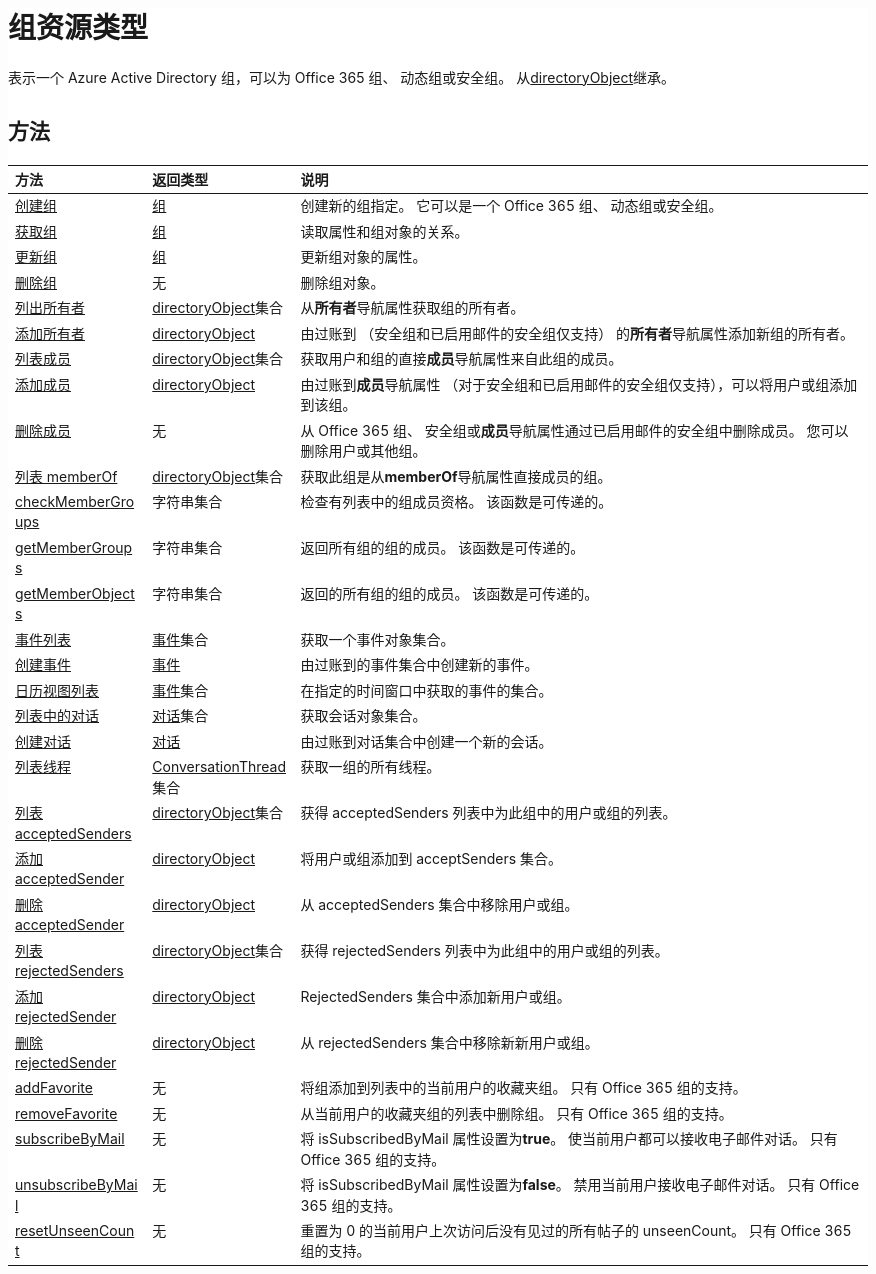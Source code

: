 # <a name="group-resource-type"></a>组资源类型

表示一个 Azure Active Directory 组，可以为 Office 365 组、 动态组或安全组。
从[directoryObject](directoryobject.md)继承。


## <a name="methods"></a>方法

| 方法       | 返回类型  |说明|
|:---------------|:--------|:----------|
|[创建组](../api/group_post_groups.md) | [组](group.md) |创建新的组指定。 它可以是一个 Office 365 组、 动态组或安全组。|
|[获取组](../api/group_get.md) | [组](group.md) |读取属性和组对象的关系。|
|[更新组](../api/group_update.md) | [组](group.md) |更新组对象的属性。 |
|[删除组](../api/group_delete.md) | 无 |删除组对象。 |
|[列出所有者](../api/group_list_owners.md) |[directoryObject](directoryobject.md)集合| 从**所有者**导航属性获取组的所有者。|
|[添加所有者](../api/group_post_owners.md) |[directoryObject](directoryobject.md)| 由过账到 （安全组和已启用邮件的安全组仅支持） 的**所有者**导航属性添加新组的所有者。|
|[列表成员](../api/group_list_members.md) |[directoryObject](directoryobject.md)集合| 获取用户和组的直接**成员**导航属性来自此组的成员。|
|[添加成员](../api/group_post_members.md) |[directoryObject](directoryobject.md)| 由过账到**成员**导航属性 （对于安全组和已启用邮件的安全组仅支持），可以将用户或组添加到该组。|
|[删除成员](../api/group_delete_members.md) | 无 |从 Office 365 组、 安全组或**成员**导航属性通过已启用邮件的安全组中删除成员。 您可以删除用户或其他组。 |
|[列表 memberOf](../api/group_list_memberof.md) |[directoryObject](directoryobject.md)集合| 获取此组是从**memberOf**导航属性直接成员的组。|
|[checkMemberGroups](../api/group_checkmembergroups.md)|字符串集合|检查有列表中的组成员资格。 该函数是可传递的。|
|[getMemberGroups](../api/group_getmembergroups.md)|字符串集合|返回所有组的组的成员。 该函数是可传递的。|
|[getMemberObjects](../api/group_getmemberobjects.md)|字符串集合|返回的所有组的组的成员。 该函数是可传递的。 |
|[事件列表](../api/group_list_events.md) |[事件](event.md)集合| 获取一个事件对象集合。|
|[创建事件](../api/group_post_events.md) |[事件](event.md)| 由过账到的事件集合中创建新的事件。|
|[日历视图列表](../api/group_list_calendarview.md) |[事件](event.md)集合| 在指定的时间窗口中获取的事件的集合。|
|[列表中的对话](../api/group_list_conversations.md) |[对话](conversation.md)集合| 获取会话对象集合。|
|[创建对话](../api/group_post_conversations.md) |[对话](conversation.md)| 由过账到对话集合中创建一个新的会话。|
|[列表线程](../api/group_list_threads.md) |[ConversationThread](conversationthread.md)集合| 获取一组的所有线程。|
|[列表 acceptedSenders](../api/group_list_acceptedsenders.md) |[directoryObject](directoryobject.md)集合| 获得 acceptedSenders 列表中为此组中的用户或组的列表。|
|[添加 acceptedSender](../api/group_post_acceptedsenders.md) |[directoryObject](directoryobject.md)| 将用户或组添加到 acceptSenders 集合。|
|[删除 acceptedSender](../api/group_delete_acceptedsenders.md) |[directoryObject](directoryobject.md)| 从 acceptedSenders 集合中移除用户或组。|
|[列表 rejectedSenders](../api/group_list_rejectedsenders.md) |[directoryObject](directoryobject.md)集合| 获得 rejectedSenders 列表中为此组中的用户或组的列表。|
|[添加 rejectedSender](../api/group_post_rejectedsenders.md) |[directoryObject](directoryobject.md)| RejectedSenders 集合中添加新用户或组。|
|[删除 rejectedSender](../api/group_delete_rejectedsenders.md) |[directoryObject](directoryobject.md)| 从 rejectedSenders 集合中移除新新用户或组。|
|[addFavorite](../api/group_addfavorite.md)|无|将组添加到列表中的当前用户的收藏夹组。 只有 Office 365 组的支持。|
|[removeFavorite](../api/group_removefavorite.md)|无|从当前用户的收藏夹组的列表中删除组。 只有 Office 365 组的支持。|
|[subscribeByMail](../api/group_subscribebymail.md)|无|将 isSubscribedByMail 属性设置为**true**。 使当前用户都可以接收电子邮件对话。 只有 Office 365 组的支持。|
|[unsubscribeByMail](../api/group_unsubscribebymail.md)|无|将 isSubscribedByMail 属性设置为**false**。 禁用当前用户接收电子邮件对话。 只有 Office 365 组的支持。|
|[resetUnseenCount](../api/group_resetunseencount.md)|无|重置为 0 的当前用户上次访问后没有见过的所有帖子的 unseenCount。 只有 Office 365 组的支持。|
